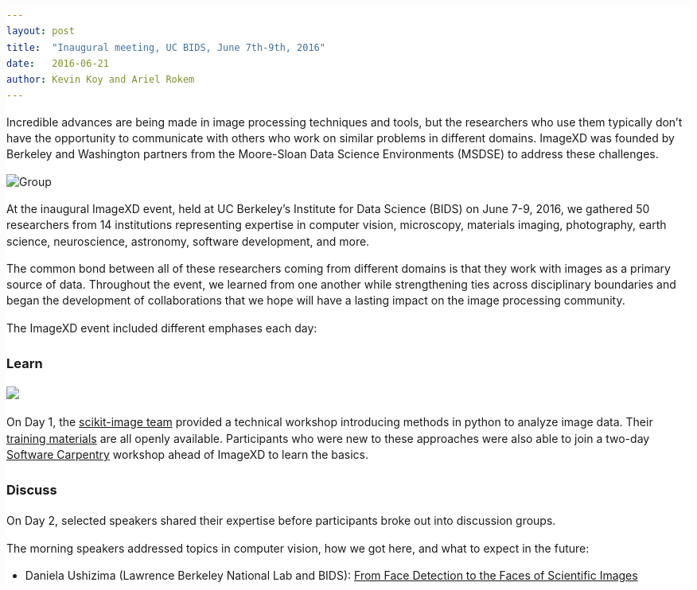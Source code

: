 ```yaml
---
layout: post
title:  "Inaugural meeting, UC BIDS, June 7th-9th, 2016"
date:   2016-06-21
author: Kevin Koy and Ariel Rokem
---
```


Incredible advances are being made in image processing techniques and tools, but
the researchers who use them typically don’t have the opportunity to communicate
with others who work on similar problems in different domains. ImageXD was
founded by Berkeley and Washington partners from the Moore-Sloan Data Science
Environments (MSDSE) to address these challenges.

<img src="{{ site.url }}/images/group-photo.png" alt="Group" style="width: 1000px;"/>

At the inaugural ImageXD event, held at UC Berkeley’s Institute for Data Science
(BIDS) on June 7-9, 2016, we gathered 50 researchers from 14 institutions
representing expertise in computer vision, microscopy, materials imaging,
photography, earth science, neuroscience, astronomy, software development, and
more.

The common bond between all of these researchers coming from different domains
is that they work with images as a primary source of data. Throughout the event,
we learned from one another while strengthening ties across disciplinary
boundaries and began the development of collaborations that we hope will have a
lasting impact on the image processing community.

The ImageXD event included different emphases each day:


### Learn

<img class='pull-right' src="{{ site.baseurl }}/images/ImageXD-5.png" style="width: 500px;"/>

On Day 1, the [scikit-image team](http://scikit-image.org/) provided a
technical workshop introducing methods in python to analyze image data. Their
[training materials](http://www.imagexd.org/tutorial/) are all openly
available. Participants who were new to these approaches were
also able to join a two-day
[Software Carpentry](http://software-carpentry.org/) workshop ahead of ImageXD
to learn the basics.

### Discuss

On Day 2, selected speakers shared their expertise before participants broke out
into discussion groups.

The morning speakers addressed topics in computer vision, how we got here, and what to expect in the future:

- Daniela Ushizima (Lawrence Berkeley National Lab and BIDS):
	[From Face Detection to the Faces of Scientific Images](https://www.youtube.com/watch?v=tdg5JcFpALM)
